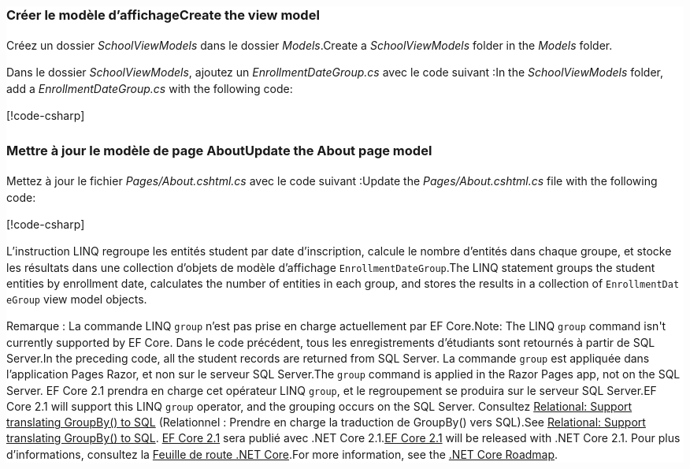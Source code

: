 ### <a name="create-the-view-model"></a><span data-ttu-id="b6e4a-267">Créer le modèle d’affichage</span><span class="sxs-lookup"><span data-stu-id="b6e4a-267">Create the view model</span></span>

<span data-ttu-id="b6e4a-268">Créez un dossier *SchoolViewModels* dans le dossier *Models*.</span><span class="sxs-lookup"><span data-stu-id="b6e4a-268">Create a *SchoolViewModels* folder in the *Models* folder.</span></span>

<span data-ttu-id="b6e4a-269">Dans le dossier *SchoolViewModels*, ajoutez un *EnrollmentDateGroup.cs* avec le code suivant :</span><span class="sxs-lookup"><span data-stu-id="b6e4a-269">In the *SchoolViewModels* folder, add a *EnrollmentDateGroup.cs* with the following code:</span></span>

[!code-csharp[](intro/samples/cu/Models/SchoolViewModels/EnrollmentDateGroup.cs)]

### <a name="update-the-about-page-model"></a><span data-ttu-id="b6e4a-270">Mettre à jour le modèle de page About</span><span class="sxs-lookup"><span data-stu-id="b6e4a-270">Update the About page model</span></span>

<span data-ttu-id="b6e4a-271">Mettez à jour le fichier *Pages/About.cshtml.cs* avec le code suivant :</span><span class="sxs-lookup"><span data-stu-id="b6e4a-271">Update the *Pages/About.cshtml.cs* file with the following code:</span></span>

[!code-csharp[](intro/samples/cu/Pages/About.cshtml.cs)]

<span data-ttu-id="b6e4a-272">L’instruction LINQ regroupe les entités student par date d’inscription, calcule le nombre d’entités dans chaque groupe, et stocke les résultats dans une collection d’objets de modèle d’affichage `EnrollmentDateGroup`.</span><span class="sxs-lookup"><span data-stu-id="b6e4a-272">The LINQ statement groups the student entities by enrollment date, calculates the number of entities in each group, and stores the results in a collection of `EnrollmentDateGroup` view model objects.</span></span>

<span data-ttu-id="b6e4a-273">Remarque : La commande LINQ `group` n’est pas prise en charge actuellement par EF Core.</span><span class="sxs-lookup"><span data-stu-id="b6e4a-273">Note: The LINQ `group` command isn't currently supported by EF Core.</span></span> <span data-ttu-id="b6e4a-274">Dans le code précédent, tous les enregistrements d’étudiants sont retournés à partir de SQL Server.</span><span class="sxs-lookup"><span data-stu-id="b6e4a-274">In the preceding code, all the student records are returned from SQL Server.</span></span> <span data-ttu-id="b6e4a-275">La commande `group` est appliquée dans l’application Pages Razor, et non sur le serveur SQL Server.</span><span class="sxs-lookup"><span data-stu-id="b6e4a-275">The `group` command is applied in the Razor Pages app, not on the SQL Server.</span></span> <span data-ttu-id="b6e4a-276">EF Core 2.1 prendra en charge cet opérateur LINQ `group`, et le regroupement se produira sur le serveur SQL Server.</span><span class="sxs-lookup"><span data-stu-id="b6e4a-276">EF Core 2.1 will support this LINQ `group` operator, and the grouping occurs on the SQL Server.</span></span> <span data-ttu-id="b6e4a-277">Consultez [Relational: Support translating GroupBy() to SQL](https://github.com/aspnet/EntityFrameworkCore/issues/2341) (Relationnel : Prendre en charge la traduction de GroupBy() vers SQL).</span><span class="sxs-lookup"><span data-stu-id="b6e4a-277">See [Relational: Support translating GroupBy() to SQL](https://github.com/aspnet/EntityFrameworkCore/issues/2341).</span></span> <span data-ttu-id="b6e4a-278">[EF Core 2.1](https://github.com/aspnet/EntityFrameworkCore/wiki/roadmap) sera publié avec .NET Core 2.1.</span><span class="sxs-lookup"><span data-stu-id="b6e4a-278">[EF Core 2.1](https://github.com/aspnet/EntityFrameworkCore/wiki/roadmap) will be released with .NET Core 2.1.</span></span> <span data-ttu-id="b6e4a-279">Pour plus d’informations, consultez la [Feuille de route .NET Core](https://github.com/dotnet/core/blob/master/roadmap.md).</span><span class="sxs-lookup"><span data-stu-id="b6e4a-279">For more information, see the [.NET Core Roadmap](https://github.com/dotnet/core/blob/master/roadmap.md).</span></span>
